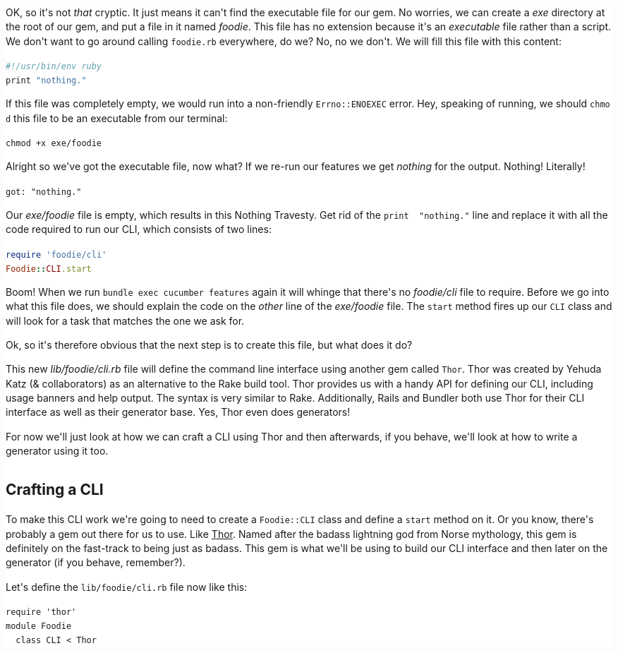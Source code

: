 OK, so it's not *that* cryptic. It just means it can't find the executable file for our gem. No 
worries, we can create a _exe_ directory at the root of our gem, and put a file in it named 
_foodie_. This file has no extension because it's an *executable* file rather than a script. We 
don't want to go around calling `foodie.rb` everywhere, do we? No, no we don't. We will fill this 
file with this content:

~~~bash
#!/usr/bin/env ruby
print "nothing."
~~~

If this file was completely empty, we would run into a non-friendly `Errno::ENOEXEC` error. Hey, 
speaking of running, we should `chmod` this file to be an executable from our terminal:

    chmod +x exe/foodie

Alright so we've got the executable file, now what? If we re-run our features we get *nothing* 
for the output. Nothing! Literally!

    got: "nothing."


Our _exe/foodie_ file is empty, which results in this Nothing Travesty. Get rid of the `print 
"nothing."` line and replace it with all the code required to run our CLI, which consists of two 
lines:

~~~ ruby
require 'foodie/cli'
Foodie::CLI.start
~~~

Boom! When we run `bundle exec cucumber features` again it will whinge that there's no 
_foodie/cli_ file to require. Before we go into what this file does, we should explain the code 
on the _other_ line of the _exe/foodie_ file. The `start` method fires up our `CLI` class and 
will look for a task that matches the one we ask for.

 Ok, so it's therefore obvious that the next step is to create this file, but what does it do?

This new _lib/foodie/cli.rb_ file will define the command line interface using another gem called 
`Thor`. Thor was created by Yehuda Katz (& collaborators) as an alternative to the Rake build 
tool. Thor provides us with a handy API for defining our CLI, including usage banners and help 
output. The syntax is very similar to Rake. Additionally, Rails and Bundler both use Thor for 
their CLI interface as well as their generator base. Yes, Thor even does generators!

For now we'll just look at how we can craft a CLI using Thor and then afterwards, if you behave, 
we'll look at how to write a generator using it too.

## Crafting a CLI

To make this CLI work we're going to need to create a `Foodie::CLI` class and define a `start` 
method on it. Or you know, there's probably a gem out there for us to use. Like 
[Thor](http://github.com/wycats/thor). Named after the badass lightning god from Norse mythology, 
this gem is definitely on the fast-track to being just as badass. This gem is what we'll be using 
to build our CLI interface and then later on the generator (if you behave, remember?).

Let's define the `lib/foodie/cli.rb` file now like this:

    require 'thor'
    module Foodie
      class CLI < Thor
